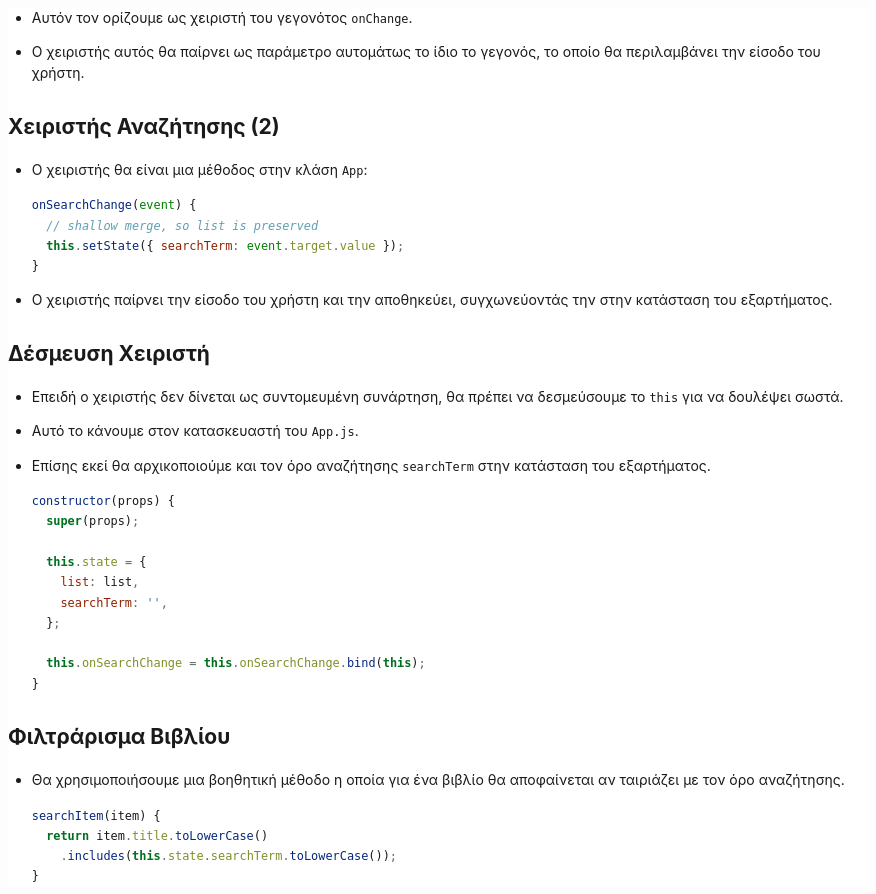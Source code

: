 * Αυτόν τον ορίζουμε ως χειριστή του γεγονότος `onChange`.

* Ο χειριστής αυτός θα παίρνει ως παράμετρο αυτομάτως το ίδιο το
  γεγονός, το οποίο θα περιλαμβάνει την είσοδο του χρήστη.


## Χειριστής Αναζήτησης (2)

* Ο χειριστής θα είναι μια μέθοδος στην κλάση `App`:
 
   ```javascript
   onSearchChange(event) {
     // shallow merge, so list is preserved
     this.setState({ searchTerm: event.target.value });
   }

   ```

* Ο χειριστής παίρνει την είσοδο του χρήστη και την αποθηκεύει,
  συγχωνεύοντάς την στην κατάσταση του εξαρτήματος.


## Δέσμευση Χειριστή

* Επειδή ο χειριστής δεν δίνεται ως συντομευμένη συνάρτηση, θα πρέπει
  να δεσμεύσουμε το `this` για να δουλέψει σωστά.
  
* Αυτό το κάνουμε στον κατασκευαστή του `App.js`.

* Επίσης εκεί θα αρχικοποιούμε και τον όρο αναζήτησης `searchTerm`
  στην κατάσταση του εξαρτήματος.

   ```javascript
   constructor(props) {
     super(props);

     this.state = {
       list: list,
       searchTerm: '',
     };

     this.onSearchChange = this.onSearchChange.bind(this);
   }
   ```


## Φιλτράρισμα Βιβλίου

* Θα χρησιμοποιήσουμε μια βοηθητική μέθοδο η οποία για ένα βιβλίο θα
  αποφαίνεται αν ταιριάζει με τον όρο αναζήτησης.
  
   ```javascript
   searchItem(item) {
     return item.title.toLowerCase()
       .includes(this.state.searchTerm.toLowerCase());
   }
   ```
